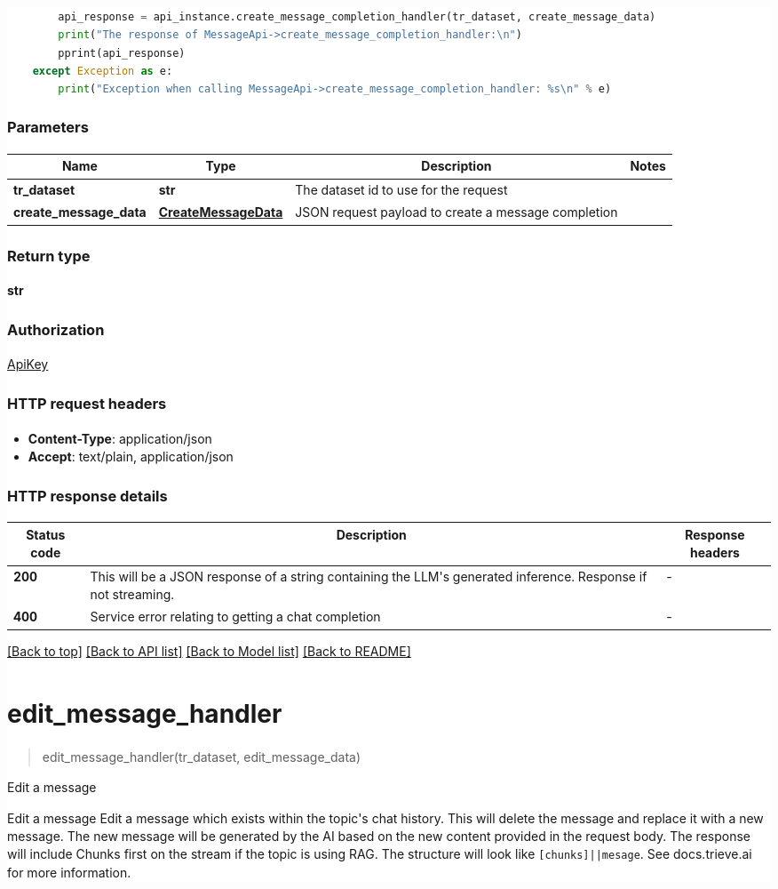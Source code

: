 ```python
        api_response = api_instance.create_message_completion_handler(tr_dataset, create_message_data)
        print("The response of MessageApi->create_message_completion_handler:\n")
        pprint(api_response)
    except Exception as e:
        print("Exception when calling MessageApi->create_message_completion_handler: %s\n" % e)
```



### Parameters


Name | Type | Description  | Notes
------------- | ------------- | ------------- | -------------
 **tr_dataset** | **str**| The dataset id to use for the request | 
 **create_message_data** | [**CreateMessageData**](CreateMessageData.md)| JSON request payload to create a message completion | 

### Return type

**str**

### Authorization

[ApiKey](../README.md#ApiKey)

### HTTP request headers

 - **Content-Type**: application/json
 - **Accept**: text/plain, application/json

### HTTP response details

| Status code | Description | Response headers |
|-------------|-------------|------------------|
**200** | This will be a JSON response of a string containing the LLM&#39;s generated inference. Response if not streaming. |  -  |
**400** | Service error relating to getting a chat completion |  -  |

[[Back to top]](#) [[Back to API list]](../README.md#documentation-for-api-endpoints) [[Back to Model list]](../README.md#documentation-for-models) [[Back to README]](../README.md)

# **edit_message_handler**
> edit_message_handler(tr_dataset, edit_message_data)

Edit a message

Edit a message  Edit a message which exists within the topic's chat history. This will delete the message and replace it with a new message. The new message will be generated by the AI based on the new content provided in the request body. The response will include Chunks first on the stream if the topic is using RAG. The structure will look like `[chunks]||mesage`. See docs.trieve.ai for more information.
